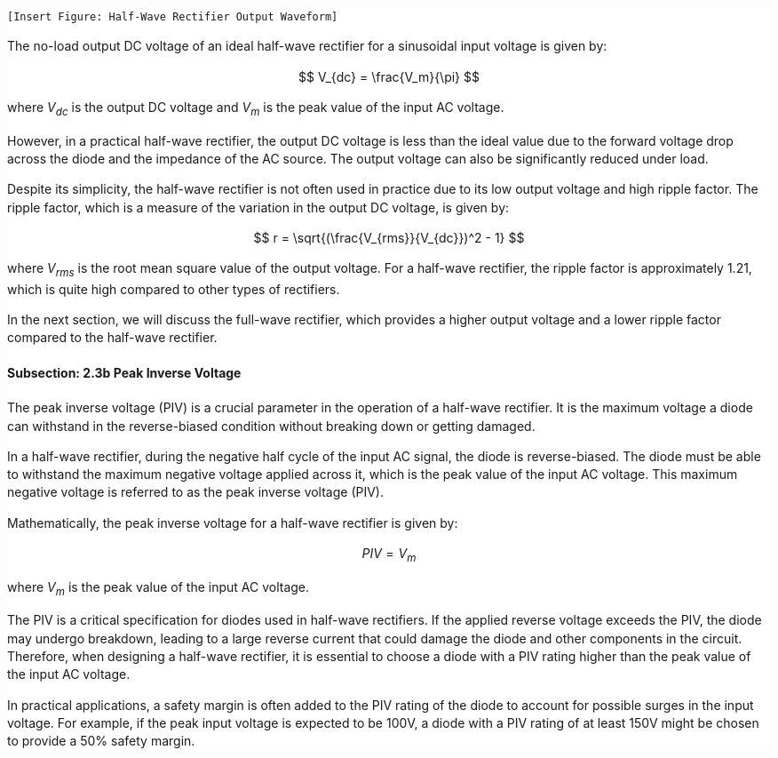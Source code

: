 ```
[Insert Figure: Half-Wave Rectifier Output Waveform]
```

The no-load output DC voltage of an ideal half-wave rectifier for a sinusoidal input voltage is given by:

$$
V_{dc} = \frac{V_m}{\pi}
$$

where $V_{dc}$ is the output DC voltage and $V_m$ is the peak value of the input AC voltage.

However, in a practical half-wave rectifier, the output DC voltage is less than the ideal value due to the forward voltage drop across the diode and the impedance of the AC source. The output voltage can also be significantly reduced under load. 

Despite its simplicity, the half-wave rectifier is not often used in practice due to its low output voltage and high ripple factor. The ripple factor, which is a measure of the variation in the output DC voltage, is given by:

$$
r = \sqrt{(\frac{V_{rms}}{V_{dc}})^2 - 1}
$$

where $V_{rms}$ is the root mean square value of the output voltage. For a half-wave rectifier, the ripple factor is approximately 1.21, which is quite high compared to other types of rectifiers.

In the next section, we will discuss the full-wave rectifier, which provides a higher output voltage and a lower ripple factor compared to the half-wave rectifier.

#### Subsection: 2.3b Peak Inverse Voltage

The peak inverse voltage (PIV) is a crucial parameter in the operation of a half-wave rectifier. It is the maximum voltage a diode can withstand in the reverse-biased condition without breaking down or getting damaged. 

In a half-wave rectifier, during the negative half cycle of the input AC signal, the diode is reverse-biased. The diode must be able to withstand the maximum negative voltage applied across it, which is the peak value of the input AC voltage. This maximum negative voltage is referred to as the peak inverse voltage (PIV).

Mathematically, the peak inverse voltage for a half-wave rectifier is given by:

$$
PIV = V_m
$$

where $V_m$ is the peak value of the input AC voltage.

The PIV is a critical specification for diodes used in half-wave rectifiers. If the applied reverse voltage exceeds the PIV, the diode may undergo breakdown, leading to a large reverse current that could damage the diode and other components in the circuit. Therefore, when designing a half-wave rectifier, it is essential to choose a diode with a PIV rating higher than the peak value of the input AC voltage.

In practical applications, a safety margin is often added to the PIV rating of the diode to account for possible surges in the input voltage. For example, if the peak input voltage is expected to be 100V, a diode with a PIV rating of at least 150V might be chosen to provide a 50% safety margin.

